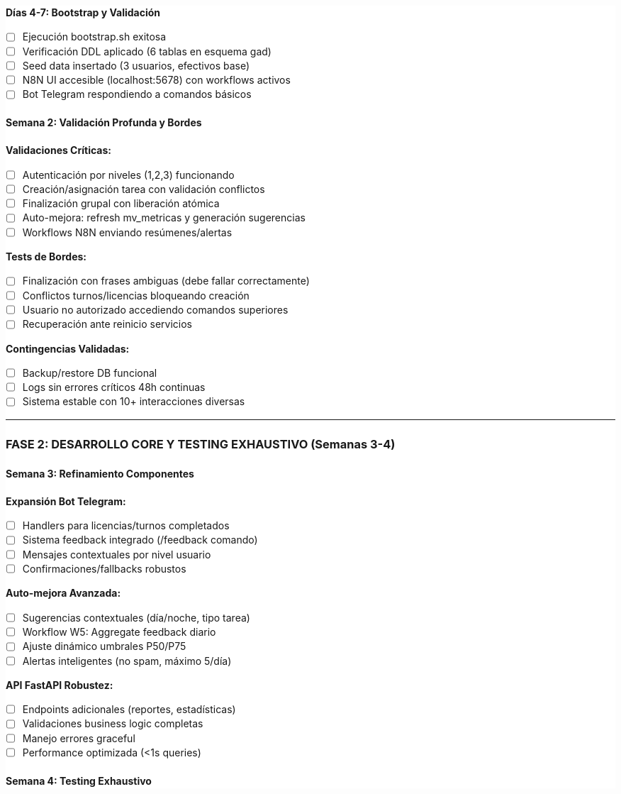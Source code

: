 **Días 4-7: Bootstrap y Validación**
- [ ] Ejecución bootstrap.sh exitosa
- [ ] Verificación DDL aplicado (6 tablas en esquema gad)
- [ ] Seed data insertado (3 usuarios, efectivos base)
- [ ] N8N UI accesible (localhost:5678) con workflows activos
- [ ] Bot Telegram respondiendo a comandos básicos

#### Semana 2: Validación Profunda y Bordes

**Validaciones Críticas:**
- [ ] Autenticación por niveles (1,2,3) funcionando
- [ ] Creación/asignación tarea con validación conflictos
- [ ] Finalización grupal con liberación atómica
- [ ] Auto-mejora: refresh mv_metricas y generación sugerencias
- [ ] Workflows N8N enviando resúmenes/alertas

**Tests de Bordes:**
- [ ] Finalización con frases ambiguas (debe fallar correctamente)
- [ ] Conflictos turnos/licencias bloqueando creación
- [ ] Usuario no autorizado accediendo comandos superiores
- [ ] Recuperación ante reinicio servicios

**Contingencias Validadas:**
- [ ] Backup/restore DB funcional
- [ ] Logs sin errores críticos 48h continuas
- [ ] Sistema estable con 10+ interacciones diversas

---

### FASE 2: DESARROLLO CORE Y TESTING EXHAUSTIVO (Semanas 3-4)

#### Semana 3: Refinamiento Componentes

**Expansión Bot Telegram:**
- [ ] Handlers para licencias/turnos completados
- [ ] Sistema feedback integrado (/feedback comando)
- [ ] Mensajes contextuales por nivel usuario
- [ ] Confirmaciones/fallbacks robustos

**Auto-mejora Avanzada:**
- [ ] Sugerencias contextuales (día/noche, tipo tarea)
- [ ] Workflow W5: Aggregate feedback diario
- [ ] Ajuste dinámico umbrales P50/P75
- [ ] Alertas inteligentes (no spam, máximo 5/día)

**API FastAPI Robustez:**
- [ ] Endpoints adicionales (reportes, estadísticas)
- [ ] Validaciones business logic completas
- [ ] Manejo errores graceful
- [ ] Performance optimizada (<1s queries)

#### Semana 4: Testing Exhaustivo
